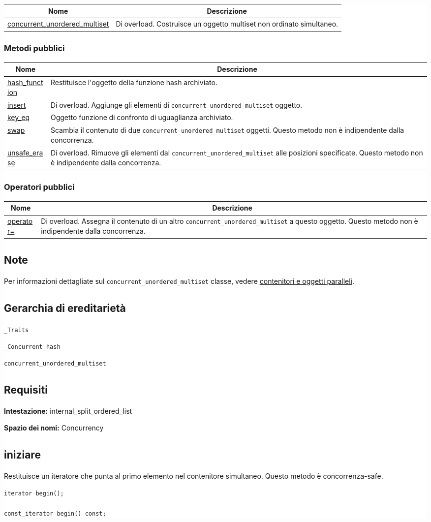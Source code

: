 |Nome|Descrizione|  
|----------|-----------------|  
|[concurrent_unordered_multiset](#ctor)|Di overload. Costruisce un oggetto multiset non ordinato simultaneo.|  
  
### <a name="public-methods"></a>Metodi pubblici  
  
|Nome|Descrizione|  
|----------|-----------------|  
|[hash_function](#hash_function)|Restituisce l'oggetto della funzione hash archiviato.|  
|[insert](#insert)|Di overload. Aggiunge gli elementi di `concurrent_unordered_multiset` oggetto.|  
|[key_eq](#key_eq)|Oggetto funzione di confronto di uguaglianza archiviato.|  
|[swap](#swap)|Scambia il contenuto di due `concurrent_unordered_multiset` oggetti. Questo metodo non è indipendente dalla concorrenza.|  
|[unsafe_erase](#unsafe_erase)|Di overload. Rimuove gli elementi dal `concurrent_unordered_multiset` alle posizioni specificate. Questo metodo non è indipendente dalla concorrenza.|  
  
### <a name="public-operators"></a>Operatori pubblici  
  
|Nome|Descrizione|  
|----------|-----------------|  
|[operator=](#operator_eq)|Di overload. Assegna il contenuto di un altro `concurrent_unordered_multiset` a questo oggetto. Questo metodo non è indipendente dalla concorrenza.|  
  
## <a name="remarks"></a>Note  
 Per informazioni dettagliate sul `concurrent_unordered_multiset` classe, vedere [contenitori e oggetti paralleli](../../../parallel/concrt/parallel-containers-and-objects.md).  
  
## <a name="inheritance-hierarchy"></a>Gerarchia di ereditarietà  
 `_Traits`  
  
 `_Concurrent_hash`  
  
 `concurrent_unordered_multiset`  
  
## <a name="requirements"></a>Requisiti  
 **Intestazione:** internal_split_ordered_list  
  
 **Spazio dei nomi:** Concurrency  
  
##  <a name="begin"></a> iniziare 

 Restituisce un iteratore che punta al primo elemento nel contenitore simultaneo. Questo metodo è concorrenza-safe.  
  
```
iterator begin();

const_iterator begin() const;
```  
  